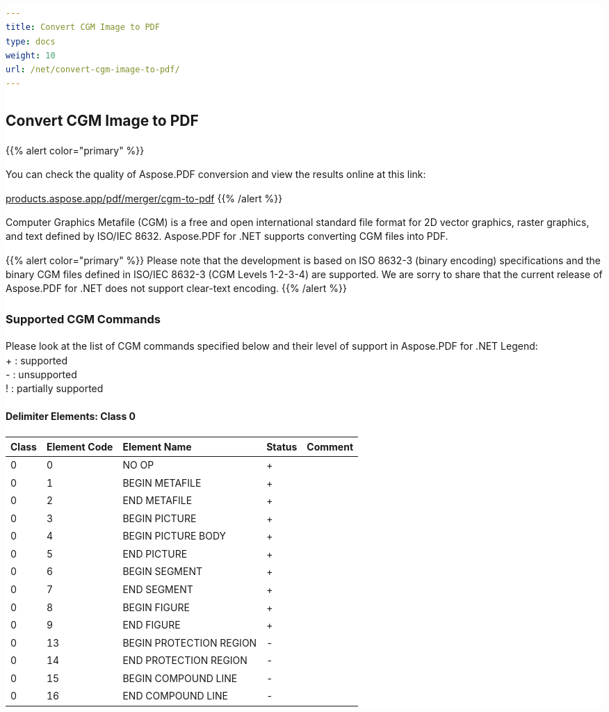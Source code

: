 ```yaml
---
title: Convert CGM Image to PDF
type: docs
weight: 10
url: /net/convert-cgm-image-to-pdf/
---
```


## **Convert CGM Image to PDF**
{{% alert color="primary" %}} 

You can check the quality of Aspose.PDF conversion and view the results online at this link:

[products.aspose.app/pdf/merger/cgm-to-pdf](https://products.aspose.app/pdf/merger/cgm-to-pdf) {{% /alert %}} 

Computer Graphics Metafile (CGM) is a free and open international standard file format for 2D vector graphics, raster graphics, and text defined by ISO/IEC 8632. Aspose.PDF for .NET supports converting CGM files into PDF.

{{% alert color="primary" %}} 
Please note that the development is based on ISO 8632-3 (binary encoding) specifications and the binary CGM files defined in ISO/IEC 8632-3 (CGM Levels 1-2-3-4) are supported. We are sorry to share that the current release of Aspose.PDF for .NET does not support clear-text encoding.
{{% /alert %}} 

### **Supported CGM Commands**
Please look at the list of CGM commands specified below and their level of support in Aspose.PDF for .NET
Legend:
<br> + : supported 
<br> - : unsupported
<br> ! : partially supported
#### **Delimiter Elements: Class 0**

|**Class**|**Element Code**|**Element Name**|**Status**|**Comment**|
| :- | :- | :- | :- | :- |
|0|0|NO OP|+| |
|0|1|BEGIN METAFILE|+| |
|0|2|END METAFILE|+| |
|0|3|BEGIN PICTURE|+| |
|0|4|BEGIN PICTURE BODY|+| |
|0|5|END PICTURE|+| |
|0|6|BEGIN SEGMENT|+| |
|0|7|END SEGMENT|+| |
|0|8|BEGIN FIGURE|+| |
|0|9|END FIGURE|+| |
|0|13|BEGIN PROTECTION REGION|-| |
|0|14|END PROTECTION REGION|-| |
|0|15|BEGIN COMPOUND LINE|-| |
|0|16|END COMPOUND LINE|-| |